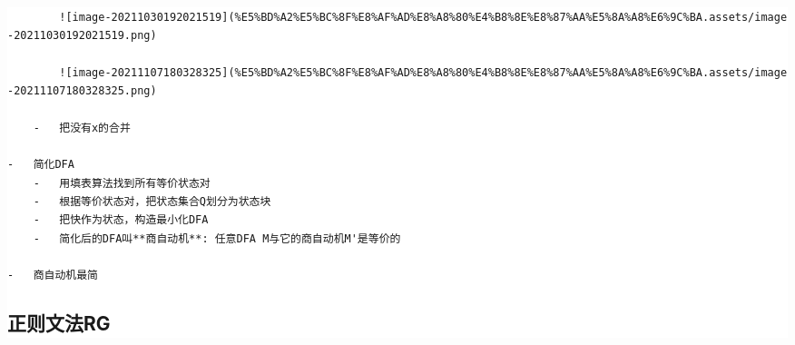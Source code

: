             ![image-20211030192021519](%E5%BD%A2%E5%BC%8F%E8%AF%AD%E8%A8%80%E4%B8%8E%E8%87%AA%E5%8A%A8%E6%9C%BA.assets/image-20211030192021519.png)

            ![image-20211107180328325](%E5%BD%A2%E5%BC%8F%E8%AF%AD%E8%A8%80%E4%B8%8E%E8%87%AA%E5%8A%A8%E6%9C%BA.assets/image-20211107180328325.png)

        -   把没有x的合并

    -   简化DFA
        -   用填表算法找到所有等价状态对
        -   根据等价状态对，把状态集合Q划分为状态块
        -   把快作为状态，构造最小化DFA
        -   简化后的DFA叫**商自动机**: 任意DFA M与它的商自动机M'是等价的

    -   商自动机最简


## 正则文法RG
